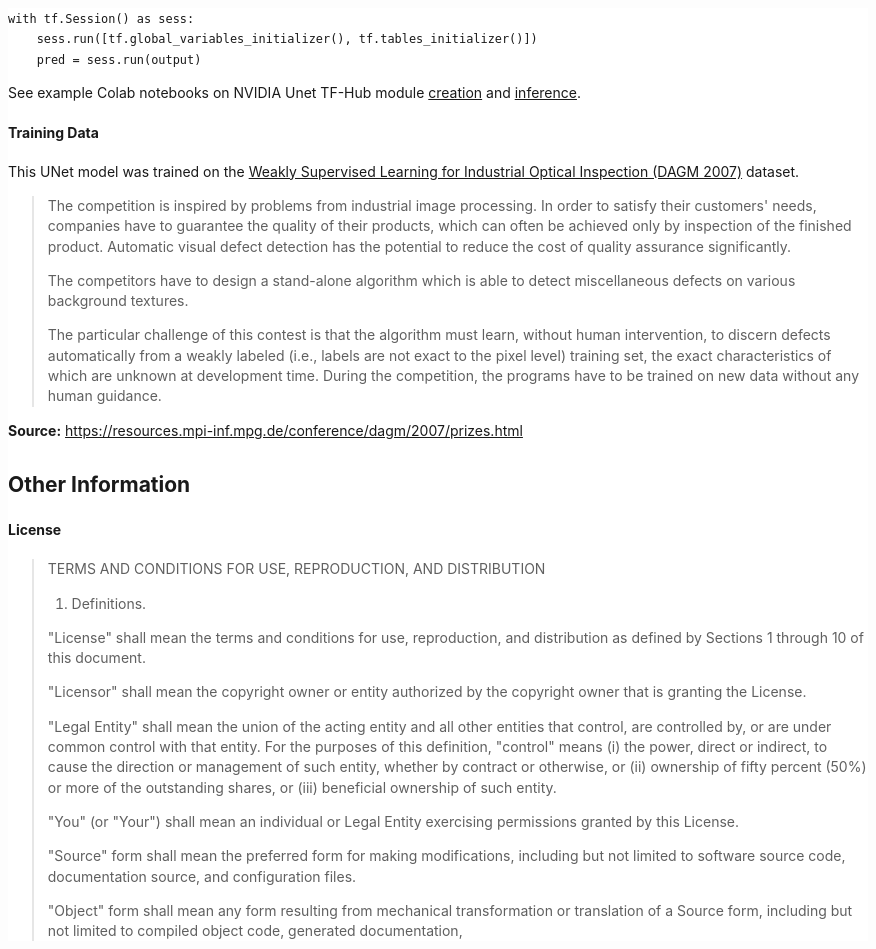 ```
with tf.Session() as sess:
    sess.run([tf.global_variables_initializer(), tf.tables_initializer()])
    pred = sess.run(output)
```

See example Colab notebooks on NVIDIA Unet TF-Hub module [creation](https://colab.research.google.com/github/vinhngx/DeepLearningExamples/blob/vinhn_unet_industrial_demo/TensorFlow/Segmentation/UNet_Industrial/notebooks/Colab_UNet_Industrial_TF_TFHub_export.ipynb#scrollTo=HRQiqCSMAOZS) and [inference](https://colab.research.google.com/github/vinhngx/DeepLearningExamples/blob/vinhn_unet_industrial_demo/TensorFlow/Segmentation/UNet_Industrial/notebooks/Colab_UNet_Industrial_TF_TFHub_inference_demo.ipynb#scrollTo=Gwt7z7qdmTbW).

#### Training Data

This UNet model was trained on the [Weakly Supervised Learning for Industrial Optical Inspection (DAGM 2007)](https://resources.mpi-inf.mpg.de/conference/dagm/2007/prizes.html) dataset.

> The competition is inspired by problems from industrial image processing. In order to satisfy their customers' needs, companies have to guarantee the quality of their products, which can often be achieved only by inspection of the finished product. Automatic visual defect detection has the potential to reduce the cost of quality assurance significantly.
>
> The competitors have to design a stand-alone algorithm which is able to detect miscellaneous defects on various background textures.
>
> The particular challenge of this contest is that the algorithm must learn, without human intervention, to discern defects automatically from a weakly labeled (i.e., labels are not exact to the pixel level) training set, the exact characteristics of which are unknown at development time. During the competition, the programs have to be trained on new data without any human guidance.

**Source:** https://resources.mpi-inf.mpg.de/conference/dagm/2007/prizes.html

## Other Information

#### License

> TERMS AND CONDITIONS FOR USE, REPRODUCTION, AND DISTRIBUTION
> 
> 1. Definitions.
> 
> "License" shall mean the terms and conditions for use, reproduction,
> and distribution as defined by Sections 1 through 10 of this document.
> 
> 
> "Licensor" shall mean the copyright owner or entity authorized by
> the copyright owner that is granting the License.
> 
> "Legal Entity" shall mean the union of the acting entity and all
> other entities that control, are controlled by, or are under common
> control with that entity. For the purposes of this definition,
> "control" means (i) the power, direct or indirect, to cause the
> direction or management of such entity, whether by contract or
> otherwise, or (ii) ownership of fifty percent (50%) or more of the
> outstanding shares, or (iii) beneficial ownership of such entity.
> 
> "You" (or "Your") shall mean an individual or Legal Entity
> exercising permissions granted by this License.
> 
> "Source" form shall mean the preferred form for making modifications,
> including but not limited to software source code, documentation
> source, and configuration files.
> 
> "Object" form shall mean any form resulting from mechanical
> transformation or translation of a Source form, including but
> not limited to compiled object code, generated documentation,